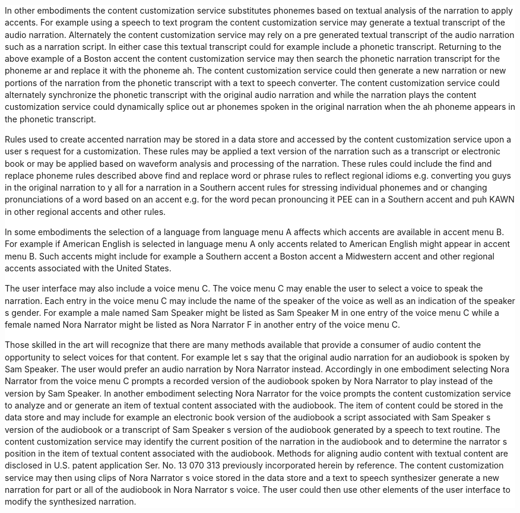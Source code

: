 In other embodiments the content customization service substitutes phonemes based on textual analysis of the narration to apply accents. For example using a speech to text program the content customization service may generate a textual transcript of the audio narration. Alternately the content customization service may rely on a pre generated textual transcript of the audio narration such as a narration script. In either case this textual transcript could for example include a phonetic transcript. Returning to the above example of a Boston accent the content customization service may then search the phonetic narration transcript for the phoneme ar and replace it with the phoneme ah. The content customization service could then generate a new narration or new portions of the narration from the phonetic transcript with a text to speech converter. The content customization service could alternately synchronize the phonetic transcript with the original audio narration and while the narration plays the content customization service could dynamically splice out ar phonemes spoken in the original narration when the ah phoneme appears in the phonetic transcript.

Rules used to create accented narration may be stored in a data store and accessed by the content customization service upon a user s request for a customization. These rules may be applied a text version of the narration such as a transcript or electronic book or may be applied based on waveform analysis and processing of the narration. These rules could include the find and replace phoneme rules described above find and replace word or phrase rules to reflect regional idioms e.g. converting you guys in the original narration to y all for a narration in a Southern accent rules for stressing individual phonemes and or changing pronunciations of a word based on an accent e.g. for the word pecan pronouncing it PEE can in a Southern accent and puh KAWN in other regional accents and other rules.

In some embodiments the selection of a language from language menu A affects which accents are available in accent menu B. For example if American English is selected in language menu A only accents related to American English might appear in accent menu B. Such accents might include for example a Southern accent a Boston accent a Midwestern accent and other regional accents associated with the United States.

The user interface may also include a voice menu C. The voice menu C may enable the user to select a voice to speak the narration. Each entry in the voice menu C may include the name of the speaker of the voice as well as an indication of the speaker s gender. For example a male named Sam Speaker might be listed as Sam Speaker M in one entry of the voice menu C while a female named Nora Narrator might be listed as Nora Narrator F in another entry of the voice menu C.

Those skilled in the art will recognize that there are many methods available that provide a consumer of audio content the opportunity to select voices for that content. For example let s say that the original audio narration for an audiobook is spoken by Sam Speaker. The user would prefer an audio narration by Nora Narrator instead. Accordingly in one embodiment selecting Nora Narrator from the voice menu C prompts a recorded version of the audiobook spoken by Nora Narrator to play instead of the version by Sam Speaker. In another embodiment selecting Nora Narrator for the voice prompts the content customization service to analyze and or generate an item of textual content associated with the audiobook. The item of content could be stored in the data store and may include for example an electronic book version of the audiobook a script associated with Sam Speaker s version of the audiobook or a transcript of Sam Speaker s version of the audiobook generated by a speech to text routine. The content customization service may identify the current position of the narration in the audiobook and to determine the narrator s position in the item of textual content associated with the audiobook. Methods for aligning audio content with textual content are disclosed in U.S. patent application Ser. No. 13 070 313 previously incorporated herein by reference. The content customization service may then using clips of Nora Narrator s voice stored in the data store and a text to speech synthesizer generate a new narration for part or all of the audiobook in Nora Narrator s voice. The user could then use other elements of the user interface to modify the synthesized narration.
